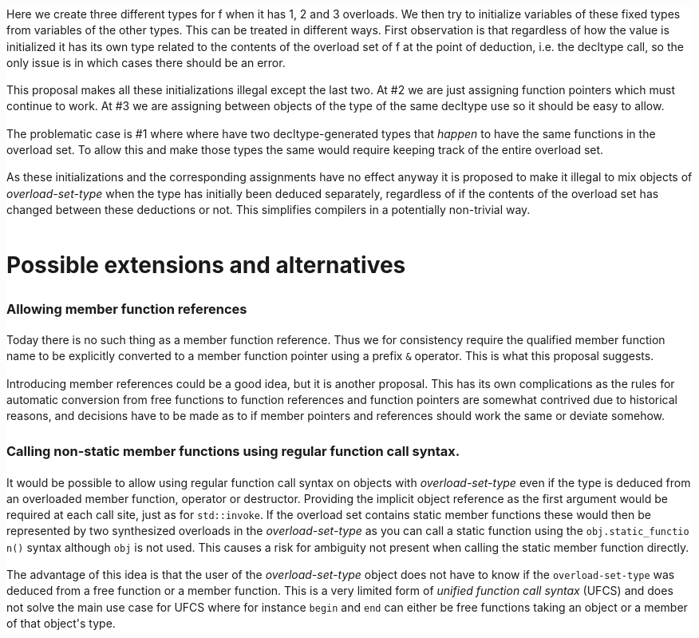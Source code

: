 Here we create three different types for f when it has 1, 2 and 3 overloads. We then try to initialize variables of these fixed types from variables of the other types. This can be treated in different ways. First observation is that regardless of how the value is initialized it has its own type related to the contents of the overload set of f at the point of deduction, i.e. the decltype call, so the only issue is in which cases there should be an error.

This proposal makes all these initializations illegal except the last two. At #2 we are just assigning function pointers which must continue to work. At #3 we are assigning between objects of the type of the same decltype use so it should be easy to allow.

The problematic case is #1 where where have two decltype-generated types that _happen_ to have the same functions in the overload set. To allow this and make those types the same would require keeping track of the entire overload set.

As these initializations and the corresponding assignments have no effect anyway it is proposed to make it illegal to mix objects of *overload-set-type* when the type has initially been deduced separately, regardless of if the contents of the overload set has changed between these deductions or not. This simplifies compilers in a potentially non-trivial way.

# Possible extensions and alternatives

### Allowing member function references

Today there is no such thing as a member function reference. Thus we for consistency require the qualified
member function name to be explicitly converted to a member function pointer using a prefix `&` operator. This
is what this proposal suggests.

Introducing member references could be a good idea, but it is another proposal. This has its own complications as
the rules for automatic conversion from free functions to function references and function pointers are somewhat
contrived due to historical reasons, and decisions have to be made as to if member pointers and references should
work the same or deviate somehow.

### Calling non-static member functions using regular function call syntax.

It would be possible to allow using regular function call syntax on objects with *overload-set-type* even if the type is deduced from an overloaded member function, operator or destructor. Providing the implicit object reference as the first argument would be required at each call site, just as for `std::invoke`. If the overload set contains static member functions these would then be represented by two synthesized overloads in the *overload-set-type* as you can call a static function using the `obj.static_function()` syntax although `obj` is not used. This causes a risk for ambiguity not present when calling the static member function directly.

The advantage of this idea is that the user of the *overload-set-type* object does not have to know if the `overload-set-type`  was deduced from a free function or a member function. This is a very limited form of *unified function call syntax* (UFCS) and does not solve the main use case for UFCS where for instance `begin` and `end` can either be free functions taking an object or a member of that object's type.
